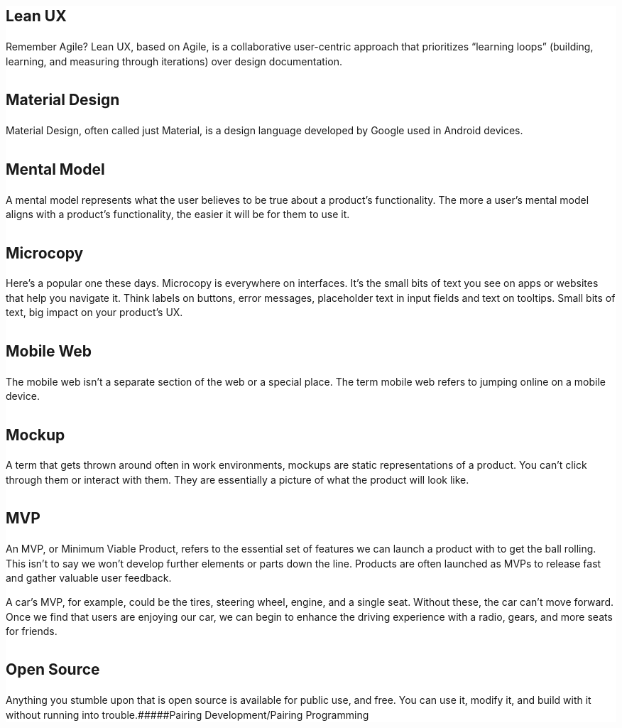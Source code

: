 ## Lean UX

Remember Agile? Lean UX, based on Agile, is a collaborative user-centric approach that prioritizes “learning loops” (building, learning, and measuring through iterations) over design documentation.

## Material Design

Material Design, often called just Material, is a design language developed by Google used in Android devices.

## Mental Model

A mental model represents what the user believes to be true about a product’s functionality. The more a user’s mental model aligns with a product’s functionality, the easier it will be for them to use it.

## Microcopy

Here’s a popular one these days. Microcopy is everywhere on interfaces. It’s the small bits of text you see on apps or websites that help you navigate it. Think labels on buttons, error messages, placeholder text in input fields and text on tooltips. Small bits of text, big impact on your product’s UX.

## Mobile Web

The mobile web isn’t a separate section of the web or a special place. The term mobile web refers to jumping online on a mobile device.

## Mockup

A term that gets thrown around often in work environments, mockups are static representations of a product. You can’t click through them or interact with them. They are essentially a picture of what the product will look like.

## MVP

An MVP, or Minimum Viable Product, refers to the essential set of features we can launch a product with to get the ball rolling. This isn’t to say we won’t develop further elements or parts down the line. Products are often launched as MVPs to release fast and gather valuable user feedback.

A car’s MVP, for example, could be the tires, steering wheel, engine, and a single seat. Without these, the car can’t move forward. Once we find that users are enjoying our car, we can begin to enhance the driving experience with a radio, gears, and more seats for friends.

## Open Source

Anything you stumble upon that is open source is available for public use, and free. You can use it, modify it, and build with it without running into trouble.#####Pairing Development/Pairing Programming

